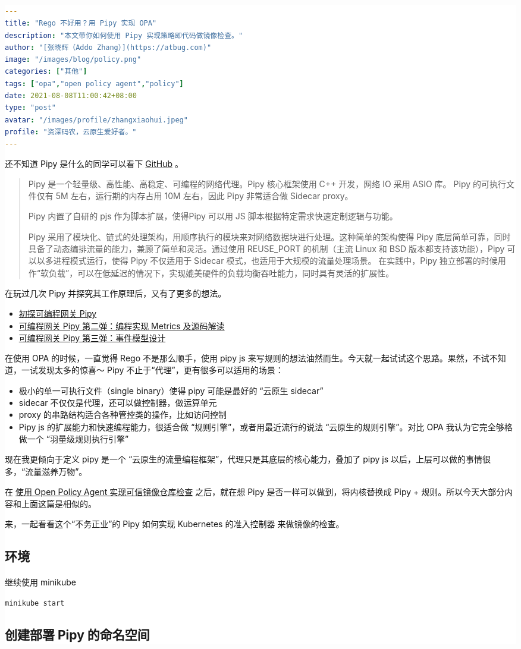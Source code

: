 ```yaml
---
title: "Rego 不好用？用 Pipy 实现 OPA"
description: "本文带你如何使用 Pipy 实现策略即代码做镜像检查。"
author: "[张晓辉（Addo Zhang）](https://atbug.com)"
image: "/images/blog/policy.png"
categories: ["其他"]
tags: ["opa","open policy agent","policy"]
date: 2021-08-08T11:00:42+08:00
type: "post"
avatar: "/images/profile/zhangxiaohui.jpeg"
profile: "资深码农，云原生爱好者。"
---
```


还不知道 Pipy 是什么的同学可以看下 [GitHub](https://github.com/flomesh-io/pipy) 。

> Pipy 是一个轻量级、高性能、高稳定、可编程的网络代理。Pipy 核心框架使用 C++ 开发，网络 IO 采用 ASIO 库。 Pipy 的可执行文件仅有 5M 左右，运行期的内存占用 10M 左右，因此 Pipy 非常适合做 Sidecar proxy。
> 
> Pipy 内置了自研的 pjs 作为脚本扩展，使得Pipy 可以用 JS 脚本根据特定需求快速定制逻辑与功能。
> 
> Pipy 采用了模块化、链式的处理架构，用顺序执行的模块来对网络数据块进行处理。这种简单的架构使得 Pipy 底层简单可靠，同时具备了动态编排流量的能力，兼顾了简单和灵活。通过使用 REUSE_PORT 的机制（主流 Linux 和 BSD 版本都支持该功能），Pipy 可以以多进程模式运行，使得 Pipy 不仅适用于 Sidecar 模式，也适用于大规模的流量处理场景。 在实践中，Pipy 独立部署的时候用作“软负载”，可以在低延迟的情况下，实现媲美硬件的负载均衡吞吐能力，同时具有灵活的扩展性。

在玩过几次 Pipy 并探究其工作原理后，又有了更多的想法。

* [初探可编程网关 Pipy](https://cloudnative.to/blog/glance-at-programmable-gateway-pipy/)
* [可编程网关 Pipy 第二弹：编程实现 Metrics 及源码解读](https://mp.weixin.qq.com/s/_IeRXp9EJnVsvDfg8tUr1A)
* [可编程网关 Pipy 第三弹：事件模型设计](https://mp.weixin.qq.com/s/iQWunpazsw86X3kEkB1rJw)

在使用 OPA 的时候，一直觉得 Rego 不是那么顺手，使用 pipy js 来写规则的想法油然而生。今天就一起试试这个思路。果然，不试不知道，一试发现太多的惊喜～ Pipy 不止于“代理”，更有很多可以适用的场景：

* 极小的单一可执行文件（single binary）使得 pipy 可能是最好的 “云原生 sidecar”
* sidecar 不仅仅是代理，还可以做控制器，做运算单元
* proxy 的串路结构适合各种管控类的操作，比如访问控制
* Pipy js 的扩展能力和快速编程能力，很适合做 “规则引擎”，或者用最近流行的说法 “云原生的规则引擎”。对比 OPA 我认为它完全够格做一个 “羽量级规则执行引擎”

现在我更倾向于定义 pipy 是一个 “云原生的流量编程框架”，代理只是其底层的核心能力，叠加了 pipy js 以后，上层可以做的事情很多，“流量滋养万物”。

在 [使用 Open Policy Agent 实现可信镜像仓库检查](https://cloudnative.to/blog/image-trusted-repository-with-open-policy-agent/) 之后，就在想 Pipy 是否一样可以做到，将内核替换成 Pipy + 规则。所以今天大部分内容和上面这篇是相似的。

来，一起看看这个“不务正业”的 Pipy 如何实现 Kubernetes 的准入控制器 来做镜像的检查。

## 环境

继续使用 minikube

```shell
minikube start
```

## 创建部署 Pipy 的命名空间
